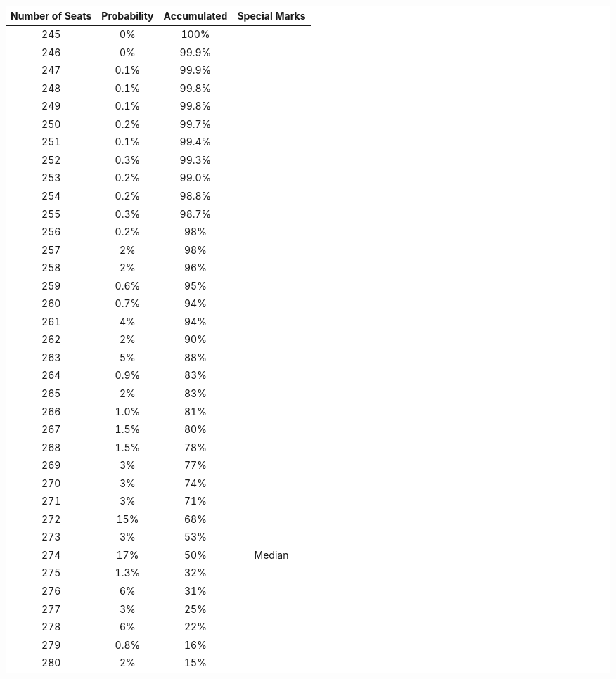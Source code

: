 | Number of Seats | Probability | Accumulated | Special Marks |
|:---------------:|:-----------:|:-----------:|:-------------:|
| 245 | 0% | 100% |  |
| 246 | 0% | 99.9% |  |
| 247 | 0.1% | 99.9% |  |
| 248 | 0.1% | 99.8% |  |
| 249 | 0.1% | 99.8% |  |
| 250 | 0.2% | 99.7% |  |
| 251 | 0.1% | 99.4% |  |
| 252 | 0.3% | 99.3% |  |
| 253 | 0.2% | 99.0% |  |
| 254 | 0.2% | 98.8% |  |
| 255 | 0.3% | 98.7% |  |
| 256 | 0.2% | 98% |  |
| 257 | 2% | 98% |  |
| 258 | 2% | 96% |  |
| 259 | 0.6% | 95% |  |
| 260 | 0.7% | 94% |  |
| 261 | 4% | 94% |  |
| 262 | 2% | 90% |  |
| 263 | 5% | 88% |  |
| 264 | 0.9% | 83% |  |
| 265 | 2% | 83% |  |
| 266 | 1.0% | 81% |  |
| 267 | 1.5% | 80% |  |
| 268 | 1.5% | 78% |  |
| 269 | 3% | 77% |  |
| 270 | 3% | 74% |  |
| 271 | 3% | 71% |  |
| 272 | 15% | 68% |  |
| 273 | 3% | 53% |  |
| 274 | 17% | 50% | Median |
| 275 | 1.3% | 32% |  |
| 276 | 6% | 31% |  |
| 277 | 3% | 25% |  |
| 278 | 6% | 22% |  |
| 279 | 0.8% | 16% |  |
| 280 | 2% | 15% |  |
